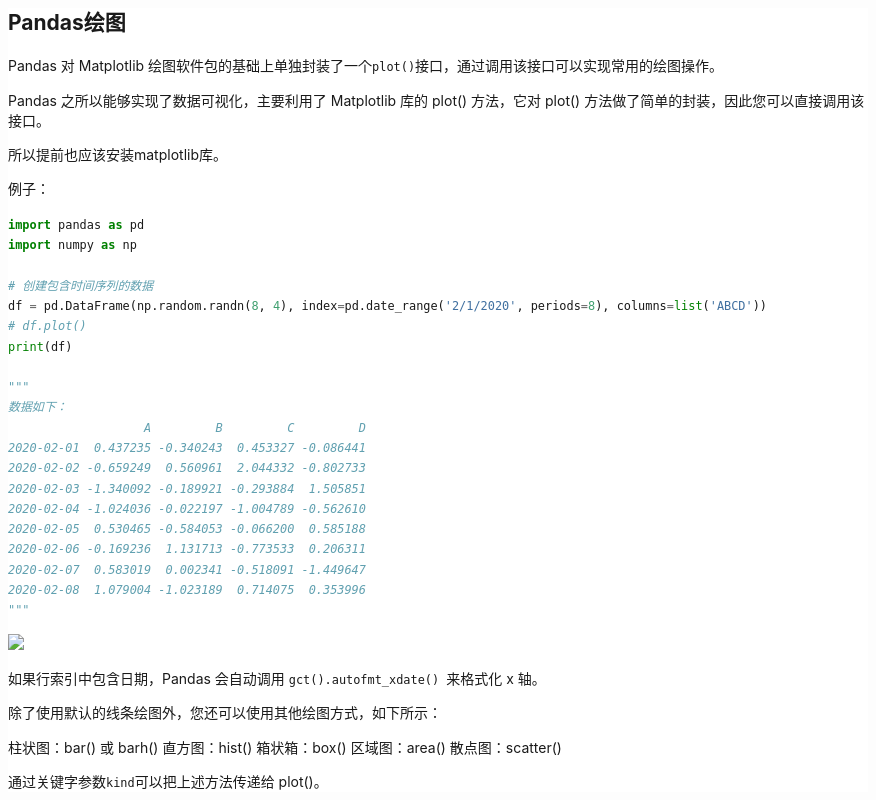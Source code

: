 ```python

```





## Pandas绘图

Pandas 对 Matplotlib 绘图软件包的基础上单独封装了一个`plot()`接口，通过调用该接口可以实现常用的绘图操作。

Pandas 之所以能够实现了数据可视化，主要利用了 Matplotlib 库的 plot() 方法，它对 plot() 方法做了简单的封装，因此您可以直接调用该接口。

所以提前也应该安装matplotlib库。

例子：

```python
import pandas as pd
import numpy as np

# 创建包含时间序列的数据
df = pd.DataFrame(np.random.randn(8, 4), index=pd.date_range('2/1/2020', periods=8), columns=list('ABCD'))
# df.plot()
print(df)

"""
数据如下：
                   A         B         C         D
2020-02-01  0.437235 -0.340243  0.453327 -0.086441
2020-02-02 -0.659249  0.560961  2.044332 -0.802733
2020-02-03 -1.340092 -0.189921 -0.293884  1.505851
2020-02-04 -1.024036 -0.022197 -1.004789 -0.562610
2020-02-05  0.530465 -0.584053 -0.066200  0.585188
2020-02-06 -0.169236  1.131713 -0.773533  0.206311
2020-02-07  0.583019  0.002341 -0.518091 -1.449647
2020-02-08  1.079004 -1.023189  0.714075  0.353996
"""
```

![](http://image.xpshuai.cn/pandas_img1.png)

如果行索引中包含日期，Pandas 会自动调用 `gct().autofmt_xdate() `来格式化 x 轴。

除了使用默认的线条绘图外，您还可以使用其他绘图方式，如下所示：

柱状图：bar() 或 barh()
直方图：hist()
箱状箱：box()
区域图：area()
散点图：scatter()

通过关键字参数`kind`可以把上述方法传递给 plot()。


